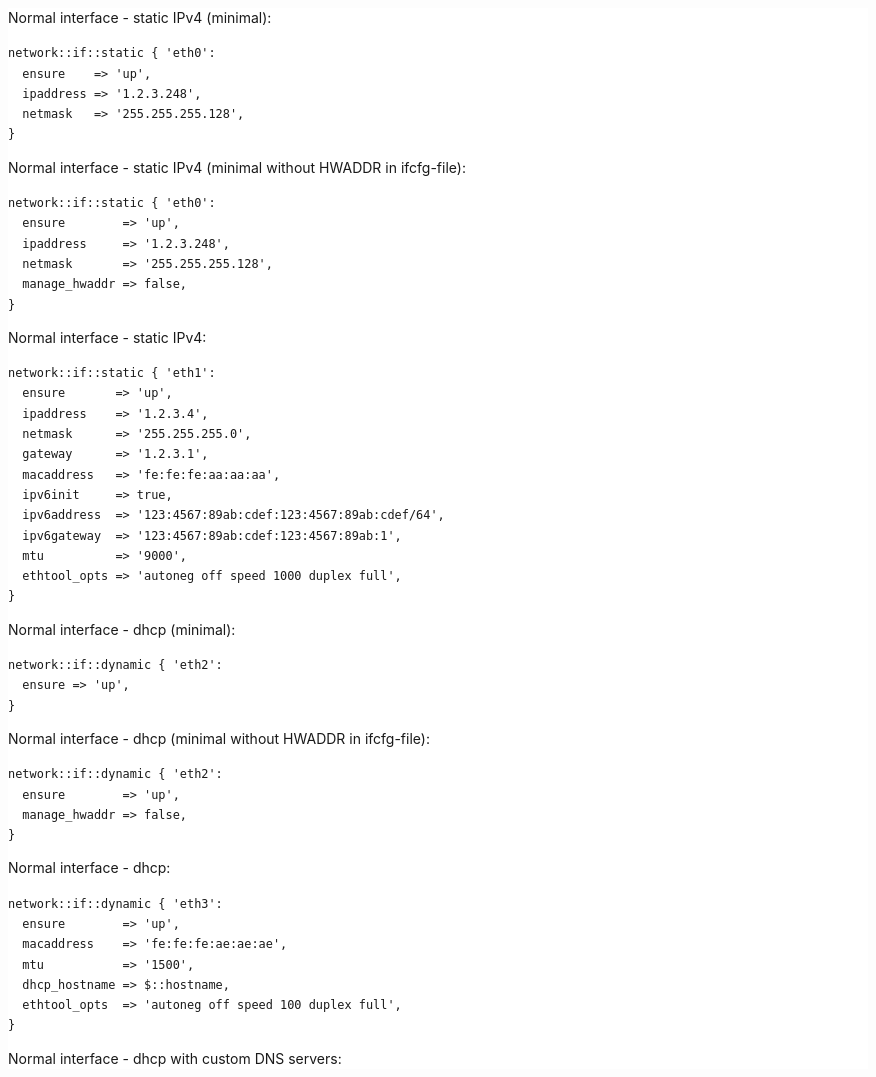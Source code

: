 Normal interface - static IPv4 (minimal):

    network::if::static { 'eth0':
      ensure    => 'up',
      ipaddress => '1.2.3.248',
      netmask   => '255.255.255.128',
    }

Normal interface - static IPv4 (minimal without HWADDR in ifcfg-file):

    network::if::static { 'eth0':
      ensure        => 'up',
      ipaddress     => '1.2.3.248',
      netmask       => '255.255.255.128',
      manage_hwaddr => false,
    }

Normal interface - static IPv4:

    network::if::static { 'eth1':
      ensure       => 'up',
      ipaddress    => '1.2.3.4',
      netmask      => '255.255.255.0',
      gateway      => '1.2.3.1',
      macaddress   => 'fe:fe:fe:aa:aa:aa',
      ipv6init     => true,
      ipv6address  => '123:4567:89ab:cdef:123:4567:89ab:cdef/64',
      ipv6gateway  => '123:4567:89ab:cdef:123:4567:89ab:1',
      mtu          => '9000',
      ethtool_opts => 'autoneg off speed 1000 duplex full',
    }

Normal interface - dhcp (minimal):

    network::if::dynamic { 'eth2':
      ensure => 'up',
    }

Normal interface - dhcp (minimal without HWADDR in ifcfg-file):

    network::if::dynamic { 'eth2':
      ensure        => 'up',
      manage_hwaddr => false,
    }

Normal interface - dhcp:

    network::if::dynamic { 'eth3':
      ensure        => 'up',
      macaddress    => 'fe:fe:fe:ae:ae:ae',
      mtu           => '1500',
      dhcp_hostname => $::hostname,
      ethtool_opts  => 'autoneg off speed 100 duplex full',
    }

Normal interface - dhcp with custom DNS servers:
